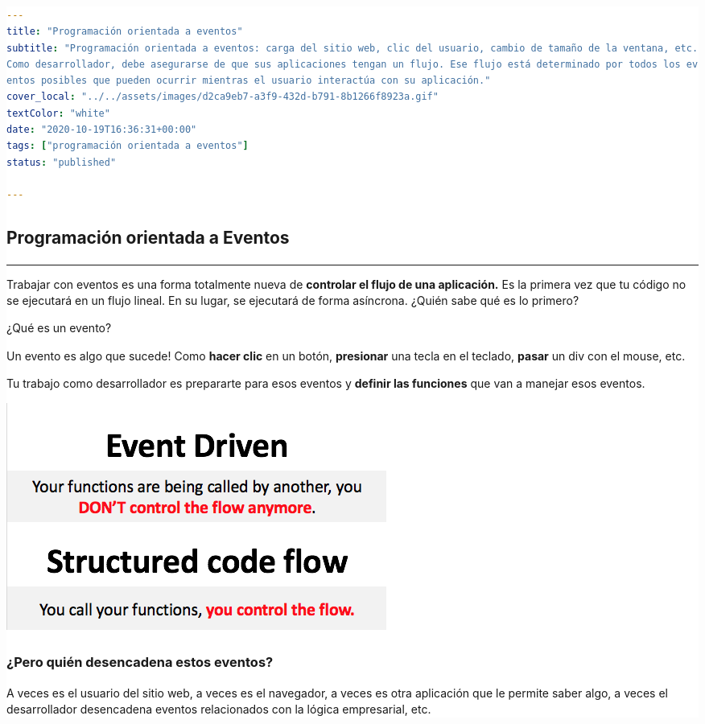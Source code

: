 ```yaml
---
title: "Programación orientada a eventos"
subtitle: "Programación orientada a eventos: carga del sitio web, clic del usuario, cambio de tamaño de la ventana, etc. Como desarrollador, debe asegurarse de que sus aplicaciones tengan un flujo. Ese flujo está determinado por todos los eventos posibles que pueden ocurrir mientras el usuario interactúa con su aplicación."
cover_local: "../../assets/images/d2ca9eb7-a3f9-432d-b791-8b1266f8923a.gif"
textColor: "white"
date: "2020-10-19T16:36:31+00:00"
tags: ["programación orientada a eventos"]
status: "published"

---
```


## Programación orientada a Eventos
***

Trabajar con eventos es una forma totalmente nueva de **controlar el flujo de una aplicación.** Es la primera vez que tu código no se ejecutará en un flujo lineal. En su lugar, se ejecutará de forma asíncrona. ¿Quién sabe qué es lo primero?

¿Qué es un evento?

Un evento es algo que sucede! Como **hacer clic** en un botón, **presionar** una tecla en el teclado, **pasar** un div con el mouse, etc.

Tu trabajo como desarrollador es prepararte para esos eventos y **definir las funciones** que van a manejar esos eventos.

![event driven programming](../../assets/images/1c00bd95-1359-4fd5-8399-b1b80a769009.png)

### ¿Pero quién desencadena estos eventos?

A veces es el usuario del sitio web, a veces es el navegador, a veces es otra aplicación que le permite saber algo, a veces el desarrollador desencadena eventos relacionados con la lógica empresarial, etc.
